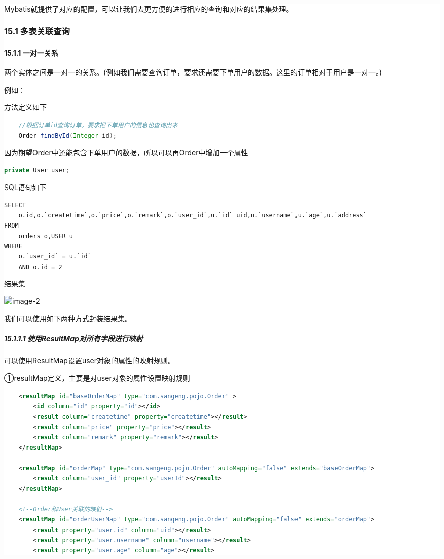 Mybatis就提供了对应的配置，可以让我们去更方便的进行相应的查询和对应的结果集处理。



### 15.1 多表关联查询

#### 15.1.1 一对一关系

两个实体之间是一对一的关系。(例如我们需要查询订单，要求还需要下单用户的数据。这里的订单相对于用户是一对一。)

例如：

方法定义如下

```java
    //根据订单id查询订单，要求把下单用户的信息也查询出来
    Order findById(Integer id);
```

因为期望Order中还能包含下单用户的数据，所以可以再Order中增加一个属性

```java
private User user;
```



SQL语句如下

```mysql
SELECT 
	o.id,o.`createtime`,o.`price`,o.`remark`,o.`user_id`,u.`id` uid,u.`username`,u.`age`,u.`address`
FROM 
	orders o,USER u
WHERE
	o.`user_id` = u.`id`
	AND o.id = 2
```

结果集

![image-2](https://img-1305804786.cos.ap-beijing.myqcloud.com//picgo202210251905461.png)

我们可以使用如下两种方式封装结果集。



##### 15.1.1.1 使用ResultMap对所有字段进行映射

可以使用ResultMap设置user对象的属性的映射规则。

①resultMap定义，主要是对user对象的属性设置映射规则

```xml
 	<resultMap id="baseOrderMap" type="com.sangeng.pojo.Order" >
        <id column="id" property="id"></id>
        <result column="createtime" property="createtime"></result>
        <result column="price" property="price"></result>
        <result column="remark" property="remark"></result>
    </resultMap>

    <resultMap id="orderMap" type="com.sangeng.pojo.Order" autoMapping="false" extends="baseOrderMap">
        <result column="user_id" property="userId"></result>
    </resultMap>

    <!--Order和User关联的映射-->
    <resultMap id="orderUserMap" type="com.sangeng.pojo.Order" autoMapping="false" extends="orderMap">
        <result property="user.id" column="uid"></result>
        <result property="user.username" column="username"></result>
        <result property="user.age" column="age"></result>
```